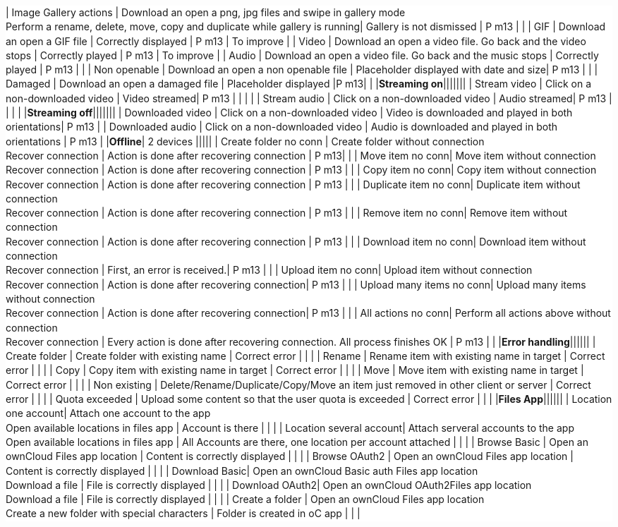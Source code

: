 | Image Gallery actions | Download an open a png, jpg files and swipe in gallery mode <br> Perform a rename, delete, move, copy and duplicate while gallery is running| Gallery is not dismissed | P m13 |  |
| GIF | Download an open a GIF file | Correctly displayed | P m13 | To improve |
| Video | Download an open a video file. Go back and the video stops | Correctly played | P m13 | To improve |
| Audio | Download an open a video file. Go back and the music stops | Correctly played | P m13 |   |
| Non openable | Download an open a non openable file | Placeholder displayed with date and size| P m13 |  |
| Damaged | Download an open a damaged file | Placeholder displayed |P m13|  |
|**Streaming on**|||||||
| Stream video | Click on a non-downloaded video | Video streamed| P m13 |   |  |  |
| Stream audio | Click on a non-downloaded video | Audio streamed| P m13  |   |  |  |
|**Streaming off**|||||||
| Downloaded video | Click on a non-downloaded video | Video is downloaded and played in both orientations| P m13  | 
| Downloaded audio | Click on a non-downloaded video | Audio is downloaded and played in both orientations | P m13  | 
|**Offline**| 2 devices |||||
| Create folder no conn | Create folder without connection<br> Recover connection | Action is done after recovering connection |  P m13|  |
| Move item  no conn| Move item without connection<br> Recover connection | Action is done after recovering connection | P m13  | |
| Copy item  no conn| Copy item without connection<br> Recover connection | Action is done after recovering connection | P m13  |  |
| Duplicate item  no conn| Duplicate item without connection<br> Recover connection | Action is done after recovering connection |  P m13 |  |
| Remove item  no conn| Remove item without connection<br> Recover connection | Action is done after recovering connection |  P m13 |  |
| Download item  no conn| Download item without connection<br> Recover connection | First, an error is received.|  P m13 |  |
| Upload item  no conn| Upload item without connection<br> Recover connection | Action is done after recovering connection| P m13 |  |
| Upload many items  no conn| Upload many items without connection<br> Recover connection | Action is done after recovering connection| P m13 |  |
| All actions  no conn| Perform all actions above without connection<br> Recover connection | Every action is done after recovering connection. All process finishes OK | P m13 |   |
|**Error handling**||||||
| Create folder | Create folder with existing name | Correct error |   |  |
| Rename | Rename item with existing name in target | Correct error |  |  |
| Copy | Copy item with existing name in target | Correct error |  |  |
| Move | Move item with existing name in target | Correct error |  |  |
| Non existing | Delete/Rename/Duplicate/Copy/Move an item just removed in other client or server | Correct error |  |  |
| Quota exceeded | Upload some content so that the user quota is exceeded | Correct error |  |  |
|**Files App**||||||
| Location one account| Attach one account to the app<br>Open available locations in files app | Account is there |  |  |
| Location several account| Attach serveral accounts to the app<br>Open available locations in files app | All Accounts are there, one location per account attached |  |  |
| Browse Basic | Open an ownCloud Files app location | Content is correctly displayed |  |  |
| Browse OAuth2 | Open an ownCloud Files app location | Content is correctly displayed |  |  |
| Download Basic| Open an ownCloud Basic auth Files app location<br>Download a file | File is correctly displayed | |  |
| Download OAuth2| Open an ownCloud OAuth2Files app location<br>Download a file | File is correctly displayed |  |  |
| Create a folder | Open an ownCloud Files app location<br>Create a new folder with special characters | Folder is created in oC app |  | |